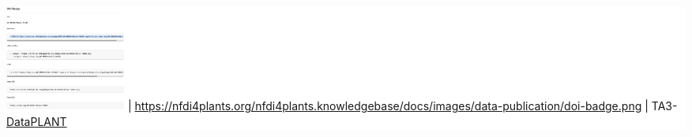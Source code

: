 <a href="./images/data-publication/doi-badge.png" target="_blank"><img src="./images/data-publication/doi-badge.png" width="150px" alt="./images/data-publication/doi-badge.png"/></a> | <a href="./images/data-publication/doi-badge.png" target="_blank">https://nfdi4plants.org/nfdi4plants.knowledgebase/docs/images/data-publication/doi-badge.png</a> | TA3-[DataPLANT](nfdi4plants.org)